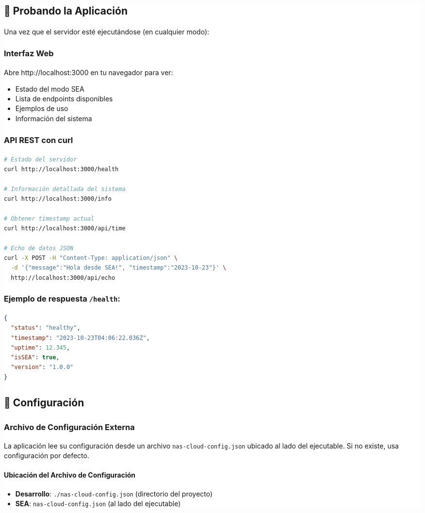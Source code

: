 ## 🧪 Probando la Aplicación

Una vez que el servidor esté ejecutándose (en cualquier modo):

### Interfaz Web
Abre http://localhost:3000 en tu navegador para ver:
- Estado del modo SEA
- Lista de endpoints disponibles
- Ejemplos de uso
- Información del sistema

### API REST con curl

```bash
# Estado del servidor
curl http://localhost:3000/health

# Información detallada del sistema
curl http://localhost:3000/info

# Obtener timestamp actual
curl http://localhost:3000/api/time

# Echo de datos JSON
curl -X POST -H "Content-Type: application/json" \
  -d '{"message":"Hola desde SEA!", "timestamp":"2023-10-23"}' \
  http://localhost:3000/api/echo
```

### Ejemplo de respuesta `/health`:
```json
{
  "status": "healthy",
  "timestamp": "2023-10-23T04:06:22.036Z",
  "uptime": 12.345,
  "isSEA": true,
  "version": "1.0.0"
}
```

## 🔧 Configuración

### Archivo de Configuración Externa

La aplicación lee su configuración desde un archivo `nas-cloud-config.json` ubicado al lado del ejecutable. Si no existe, usa configuración por defecto.

#### Ubicación del Archivo de Configuración

- **Desarrollo**: `./nas-cloud-config.json` (directorio del proyecto)
- **SEA**: `nas-cloud-config.json` (al lado del ejecutable)
